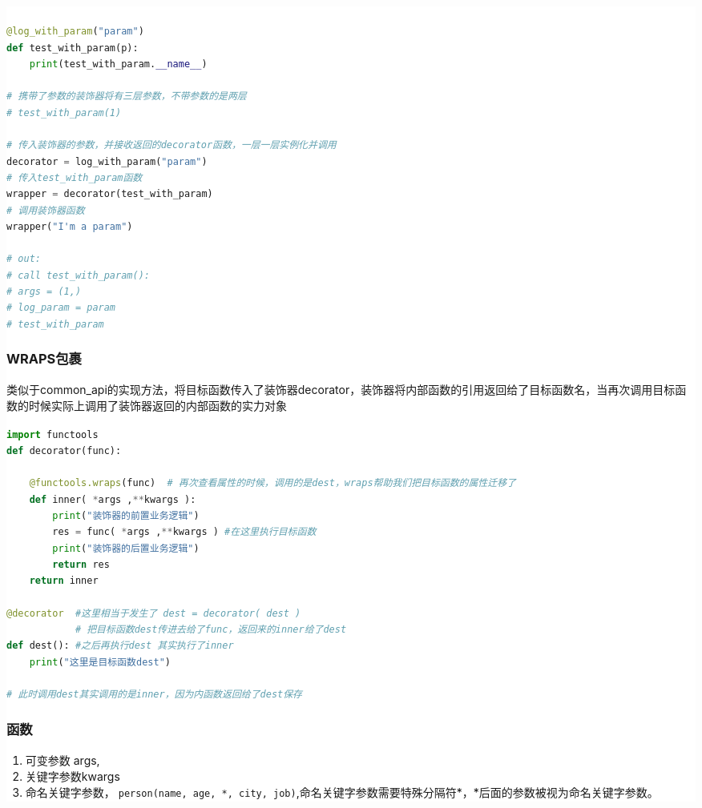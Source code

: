 ```python

@log_with_param("param")
def test_with_param(p):
    print(test_with_param.__name__)
    
# 携带了参数的装饰器将有三层参数，不带参数的是两层
# test_with_param(1)

# 传入装饰器的参数，并接收返回的decorator函数，一层一层实例化并调用
decorator = log_with_param("param")
# 传入test_with_param函数
wrapper = decorator(test_with_param)
# 调用装饰器函数
wrapper("I'm a param")

# out:
# call test_with_param():
# args = (1,)
# log_param = param
# test_with_param
```

### WRAPS包裹

类似于common_api的实现方法，将目标函数传入了装饰器decorator，装饰器将内部函数的引用返回给了目标函数名，当再次调用目标函数的时候实际上调用了装饰器返回的内部函数的实力对象

```python
import functools
def decorator(func):
  
  	@functools.wraps(func)  # 再次查看属性的时候，调用的是dest，wraps帮助我们把目标函数的属性迁移了
    def inner( *args ,**kwargs ):
        print("装饰器的前置业务逻辑")
        res = func( *args ,**kwargs ) #在这里执行目标函数
        print("装饰器的后置业务逻辑")
        return res
    return inner

@decorator  #这里相当于发生了 dest = decorator( dest )
            # 把目标函数dest传进去给了func，返回来的inner给了dest
def dest(): #之后再执行dest 其实执行了inner
    print("这里是目标函数dest")
    
# 此时调用dest其实调用的是inner，因为内函数返回给了dest保存
```



### 函数

1. 可变参数 args,
2. 关键字参数kwargs
3. 命名关键字参数， `person(name, age, *, city, job)`,命名关键字参数需要特殊分隔符*，*后面的参数被视为命名关键字参数。

